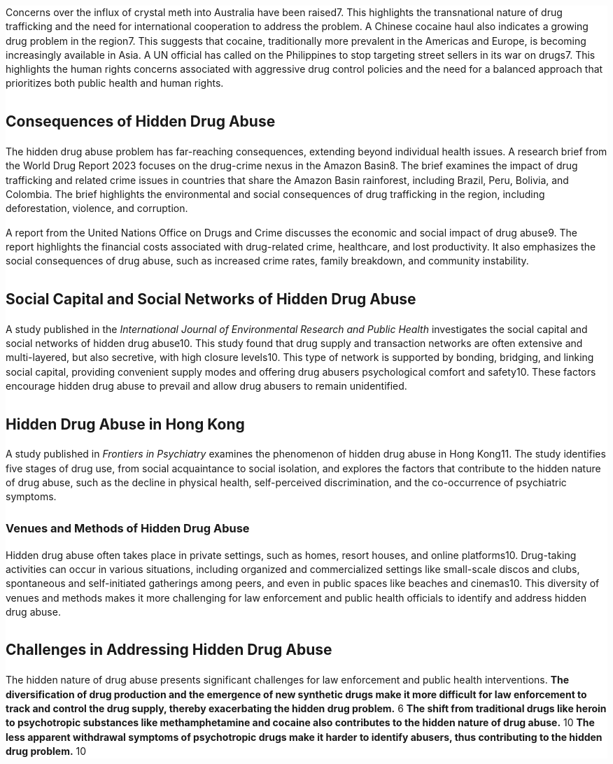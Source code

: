 Concerns over the influx of crystal meth into Australia have been raised7. This highlights the transnational nature of drug trafficking and the need for international cooperation to address the problem. A Chinese cocaine haul also indicates a growing drug problem in the region7. This suggests that cocaine, traditionally more prevalent in the Americas and Europe, is becoming increasingly available in Asia. A UN official has called on the Philippines to stop targeting street sellers in its war on drugs7. This highlights the human rights concerns associated with aggressive drug control policies and the need for a balanced approach that prioritizes both public health and human rights.

## **Consequences of Hidden Drug Abuse**

The hidden drug abuse problem has far-reaching consequences, extending beyond individual health issues. A research brief from the World Drug Report 2023 focuses on the drug-crime nexus in the Amazon Basin8. The brief examines the impact of drug trafficking and related crime issues in countries that share the Amazon Basin rainforest, including Brazil, Peru, Bolivia, and Colombia. The brief highlights the environmental and social consequences of drug trafficking in the region, including deforestation, violence, and corruption.

A report from the United Nations Office on Drugs and Crime discusses the economic and social impact of drug abuse9. The report highlights the financial costs associated with drug-related crime, healthcare, and lost productivity. It also emphasizes the social consequences of drug abuse, such as increased crime rates, family breakdown, and community instability.

## **Social Capital and Social Networks of Hidden Drug Abuse**

A study published in the *International Journal of Environmental Research and Public Health* investigates the social capital and social networks of hidden drug abuse10. This study found that drug supply and transaction networks are often extensive and multi-layered, but also secretive, with high closure levels10. This type of network is supported by bonding, bridging, and linking social capital, providing convenient supply modes and offering drug abusers psychological comfort and safety10. These factors encourage hidden drug abuse to prevail and allow drug abusers to remain unidentified.

## **Hidden Drug Abuse in Hong Kong**

A study published in *Frontiers in Psychiatry* examines the phenomenon of hidden drug abuse in Hong Kong11. The study identifies five stages of drug use, from social acquaintance to social isolation, and explores the factors that contribute to the hidden nature of drug abuse, such as the decline in physical health, self-perceived discrimination, and the co-occurrence of psychiatric symptoms.

### **Venues and Methods of Hidden Drug Abuse**

Hidden drug abuse often takes place in private settings, such as homes, resort houses, and online platforms10. Drug-taking activities can occur in various situations, including organized and commercialized settings like small-scale discos and clubs, spontaneous and self-initiated gatherings among peers, and even in public spaces like beaches and cinemas10. This diversity of venues and methods makes it more challenging for law enforcement and public health officials to identify and address hidden drug abuse.

## **Challenges in Addressing Hidden Drug Abuse**

The hidden nature of drug abuse presents significant challenges for law enforcement and public health interventions. **The diversification of drug production and the emergence of new synthetic drugs make it more difficult for law enforcement to track and control the drug supply, thereby exacerbating the hidden drug problem.** 6 **The shift from traditional drugs like heroin to psychotropic substances like methamphetamine and cocaine also contributes to the hidden nature of drug abuse.** 10 **The less apparent withdrawal symptoms of psychotropic drugs make it harder to identify abusers, thus contributing to the hidden drug problem.** 10
